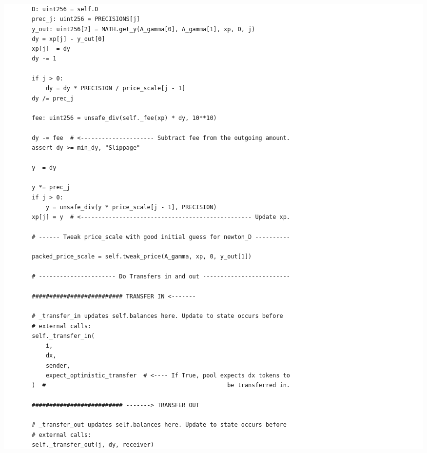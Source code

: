             D: uint256 = self.D
            prec_j: uint256 = PRECISIONS[j]
            y_out: uint256[2] = MATH.get_y(A_gamma[0], A_gamma[1], xp, D, j)
            dy = xp[j] - y_out[0]
            xp[j] -= dy
            dy -= 1

            if j > 0:
                dy = dy * PRECISION / price_scale[j - 1]
            dy /= prec_j

            fee: uint256 = unsafe_div(self._fee(xp) * dy, 10**10)

            dy -= fee  # <--------------------- Subtract fee from the outgoing amount.
            assert dy >= min_dy, "Slippage"

            y -= dy

            y *= prec_j
            if j > 0:
                y = unsafe_div(y * price_scale[j - 1], PRECISION)
            xp[j] = y  # <------------------------------------------------- Update xp.

            # ------ Tweak price_scale with good initial guess for newton_D ----------

            packed_price_scale = self.tweak_price(A_gamma, xp, 0, y_out[1])

            # ---------------------- Do Transfers in and out -------------------------

            ########################## TRANSFER IN <-------

            # _transfer_in updates self.balances here. Update to state occurs before
            # external calls:
            self._transfer_in(
                i,
                dx,
                sender,
                expect_optimistic_transfer  # <---- If True, pool expects dx tokens to
            )  #                                                    be transferred in.

            ########################## -------> TRANSFER OUT

            # _transfer_out updates self.balances here. Update to state occurs before
            # external calls:
            self._transfer_out(j, dy, receiver)
